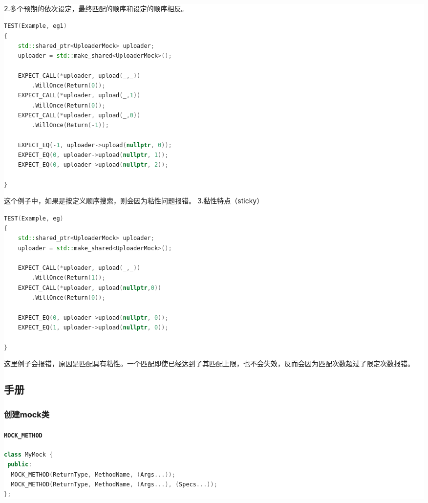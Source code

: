 2.多个预期的依次设定，最终匹配的顺序和设定的顺序相反。

```c++
TEST(Example, eg1)
{
    std::shared_ptr<UploaderMock> uploader;
    uploader = std::make_shared<UploaderMock>();

    EXPECT_CALL(*uploader, upload(_,_))
        .WillOnce(Return(0));
    EXPECT_CALL(*uploader, upload(_,1))
        .WillOnce(Return(0));
    EXPECT_CALL(*uploader, upload(_,0))
        .WillOnce(Return(-1));
    
    EXPECT_EQ(-1, uploader->upload(nullptr, 0));
    EXPECT_EQ(0, uploader->upload(nullptr, 1));
    EXPECT_EQ(0, uploader->upload(nullptr, 2));

}
```

这个例子中，如果是按定义顺序搜索，则会因为粘性问题报错。
3.黏性特点（sticky）

```c++
TEST(Example, eg)
{
    std::shared_ptr<UploaderMock> uploader;
    uploader = std::make_shared<UploaderMock>();

    EXPECT_CALL(*uploader, upload(_,_))
        .WillOnce(Return(1));
    EXPECT_CALL(*uploader, upload(nullptr,0))
        .WillOnce(Return(0));
    
    EXPECT_EQ(0, uploader->upload(nullptr, 0));
    EXPECT_EQ(1, uploader->upload(nullptr, 0));

}
```

这里例子会报错，原因是匹配具有粘性。一个匹配即使已经达到了其匹配上限，也不会失效，反而会因为匹配次数超过了限定次数报错。

## 手册

### 创建mock类

#### `MOCK_METHOD`

```c++
class MyMock {
 public:
  MOCK_METHOD(ReturnType, MethodName, (Args...));
  MOCK_METHOD(ReturnType, MethodName, (Args...), (Specs...));
};
```
